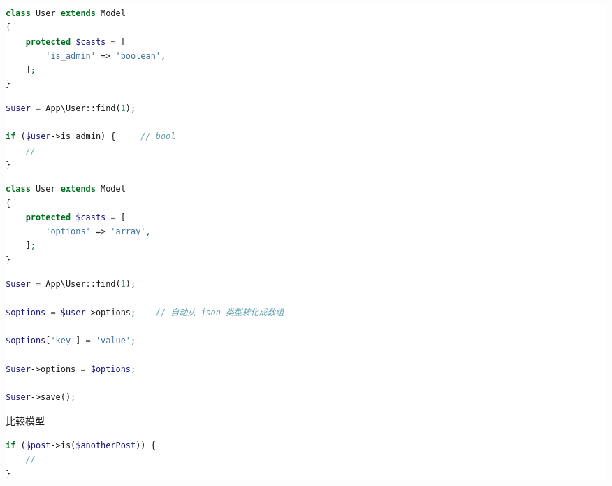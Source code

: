 ```php
class User extends Model
{
    protected $casts = [
        'is_admin' => 'boolean',
    ];
}
```
```php
$user = App\User::find(1);

if ($user->is_admin) {     // bool
    //
}
```
```php
class User extends Model
{
    protected $casts = [
        'options' => 'array',
    ];
}
```
```php
$user = App\User::find(1);

$options = $user->options;    // 自动从 json 类型转化成数组

$options['key'] = 'value';

$user->options = $options;

$user->save();
```
比较模型

```php
if ($post->is($anotherPost)) {
    //
}
```